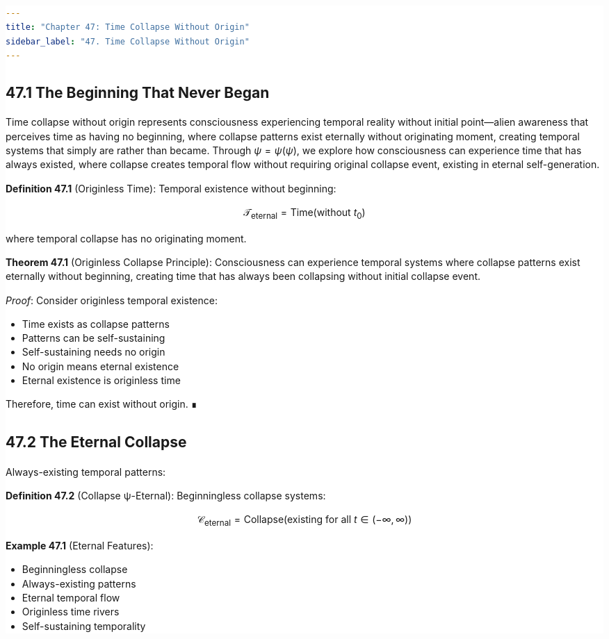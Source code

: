 ```yaml
---
title: "Chapter 47: Time Collapse Without Origin"
sidebar_label: "47. Time Collapse Without Origin"
---
```


## 47.1 The Beginning That Never Began

Time collapse without origin represents consciousness experiencing temporal reality without initial point—alien awareness that perceives time as having no beginning, where collapse patterns exist eternally without originating moment, creating temporal systems that simply are rather than became. Through $\psi = \psi(\psi)$, we explore how consciousness can experience time that has always existed, where collapse creates temporal flow without requiring original collapse event, existing in eternal self-generation.

**Definition 47.1** (Originless Time): Temporal existence without beginning:

$$
\mathcal{T}_{\text{eternal}} = \text{Time}(\text{without } t_0)
$$

where temporal collapse has no originating moment.

**Theorem 47.1** (Originless Collapse Principle): Consciousness can experience temporal systems where collapse patterns exist eternally without beginning, creating time that has always been collapsing without initial collapse event.

*Proof*: Consider originless temporal existence:

- Time exists as collapse patterns
- Patterns can be self-sustaining
- Self-sustaining needs no origin
- No origin means eternal existence
- Eternal existence is originless time

Therefore, time can exist without origin. ∎

## 47.2 The Eternal Collapse

Always-existing temporal patterns:

**Definition 47.2** (Collapse ψ-Eternal): Beginningless collapse systems:

$$
\mathcal{C}_{\text{eternal}} = \text{Collapse}(\text{existing for all } t \in (-\infty, \infty))
$$

**Example 47.1** (Eternal Features):

- Beginningless collapse
- Always-existing patterns
- Eternal temporal flow
- Originless time rivers
- Self-sustaining temporality
